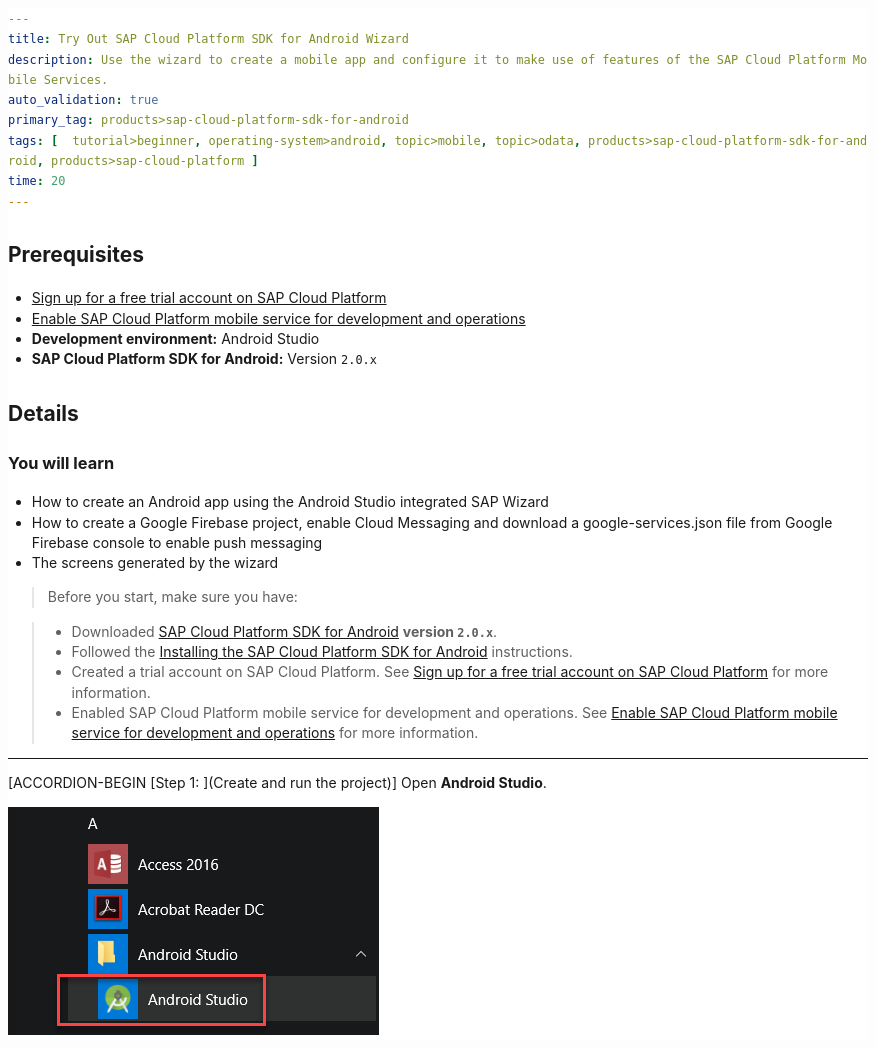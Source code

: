 ```yaml
---
title: Try Out SAP Cloud Platform SDK for Android Wizard
description: Use the wizard to create a mobile app and configure it to make use of features of the SAP Cloud Platform Mobile Services.
auto_validation: true
primary_tag: products>sap-cloud-platform-sdk-for-android
tags: [  tutorial>beginner, operating-system>android, topic>mobile, topic>odata, products>sap-cloud-platform-sdk-for-android, products>sap-cloud-platform ]
time: 20
---
```


## Prerequisites  
- [Sign up for a free trial account on SAP Cloud Platform](https://developers.sap.com/tutorials/hcp-create-trial-account.html)
- [Enable SAP Cloud Platform mobile service for development and operations](https://developers.sap.com/tutorials/fiori-ios-hcpms-setup.html)
- **Development environment:** Android Studio
- **SAP Cloud Platform SDK for Android:** Version `2.0.x`

## Details
### You will learn  
- How to create an Android app using the Android Studio integrated SAP Wizard
- How to create a Google Firebase project, enable Cloud Messaging and download a google-services.json file from Google Firebase console to enable push messaging
- The screens generated by the wizard

> Before you start, make sure you have:

> - Downloaded <a target="_blank" href="https://www.sap.com/developer/trials-downloads/additional-downloads/sap-cloud-platform-sdk-for-android-15508.html">SAP Cloud Platform SDK for Android</a> **version `2.0.x`**.
> - Followed the <a target="_blank" href="https://help.sap.com/doc/c2d571df73104f72b9f1b73e06c5609a/Latest/en-US/docs/user-guide/getting-started/installing.html">Installing the SAP Cloud Platform SDK for Android</a> instructions.
> - Created a trial account on SAP Cloud Platform. See [Sign up for a free trial account on SAP Cloud Platform](https://developers.sap.com/tutorials/hcp-create-trial-account.html) for more information.
> - Enabled SAP Cloud Platform mobile service for development and operations. See [Enable SAP Cloud Platform mobile service for development and operations](https://developers.sap.com/tutorials/fiori-ios-hcpms-setup.html) for more information.

---

[ACCORDION-BEGIN [Step 1: ](Create and run the project)]
Open **Android Studio**.

![Android Studio](android-studio.png)
